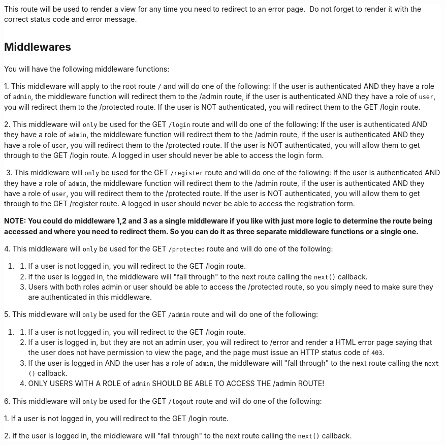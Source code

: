 This route will be used to render a view for any time you need to redirect to an error page.  Do not forget to render it with the correct status code and error message.  

Middlewares
-----------

You will have the following middleware functions:

1\. This middleware will apply to the root route `/` and will do one of the following: If the user is authenticated AND they have a role of `admin`, the middleware function will redirect them to the /admin route, if the user is authenticated AND they have a role of `user`, you will redirect them to the /protected route. If the user is NOT authenticated, you will redirect them to the GET /login route. 

2\. This middleware will `only` be used for the GET `/login` route and will do one of the following: If the user is authenticated AND they have a role of `admin`, the middleware function will redirect them to the /admin route, if the user is authenticated AND they have a role of `user`, you will redirect them to the /protected route. If the user is NOT authenticated, you will allow them to get through to the GET /login route. A logged in user should never be able to access the login form.

 3. This middleware will `only` be used for the GET `/register` route and will do one of the following: If the user is authenticated AND they have a role of `admin`, the middleware function will redirect them to the /admin route, if the user is authenticated AND they have a role of `user`, you will redirect them to the /protected route. If the user is NOT authenticated, you will allow them to get through to the GET /register route. A logged in user should never be able to access the registration form.

**NOTE: You could do middleware 1,2 and 3 as a single middleware if you like with just more logic to determine the route being accessed and where you need to redirect them. So you can do it as three separate middleware functions or a single one.**  

4\. This middleware will `only` be used for the GET `/protected` route and will do one of the following:

1.  1.  If a user is not logged in, you will redirect to the GET /login route.
    2.  If the user is logged in, the middleware will "fall through" to the next route calling the `next()` callback.
    3.  Users with both roles admin or user should be able to access the /protected route, so you simply need to make sure they are authenticated in this middleware.

5\. This middleware will `only` be used for the GET `/admin` route and will do one of the following:

1.  1.  If a user is not logged in, you will redirect to the GET /login route.
    2.  If a user is logged in, but they are not an admin user, you will redirect to /error and render a HTML error page saying that the user does not have permission to view the page, and the page must issue an HTTP status code of `403`.
    3.  If the user is logged in AND the user has a role of `admin`, the middleware will "fall through" to the next route calling the `next()` callback.
    4.  ONLY USERS WITH A ROLE of `admin` SHOULD BE ABLE TO ACCESS THE /admin ROUTE!

6\. This middleware will `only` be used for the GET `/logout` route and will do one of the following:

1. If a user is not logged in, you will redirect to the GET /login route.

2\. if the user is logged in, the middleware will "fall through" to the next route calling the `next()` callback.
